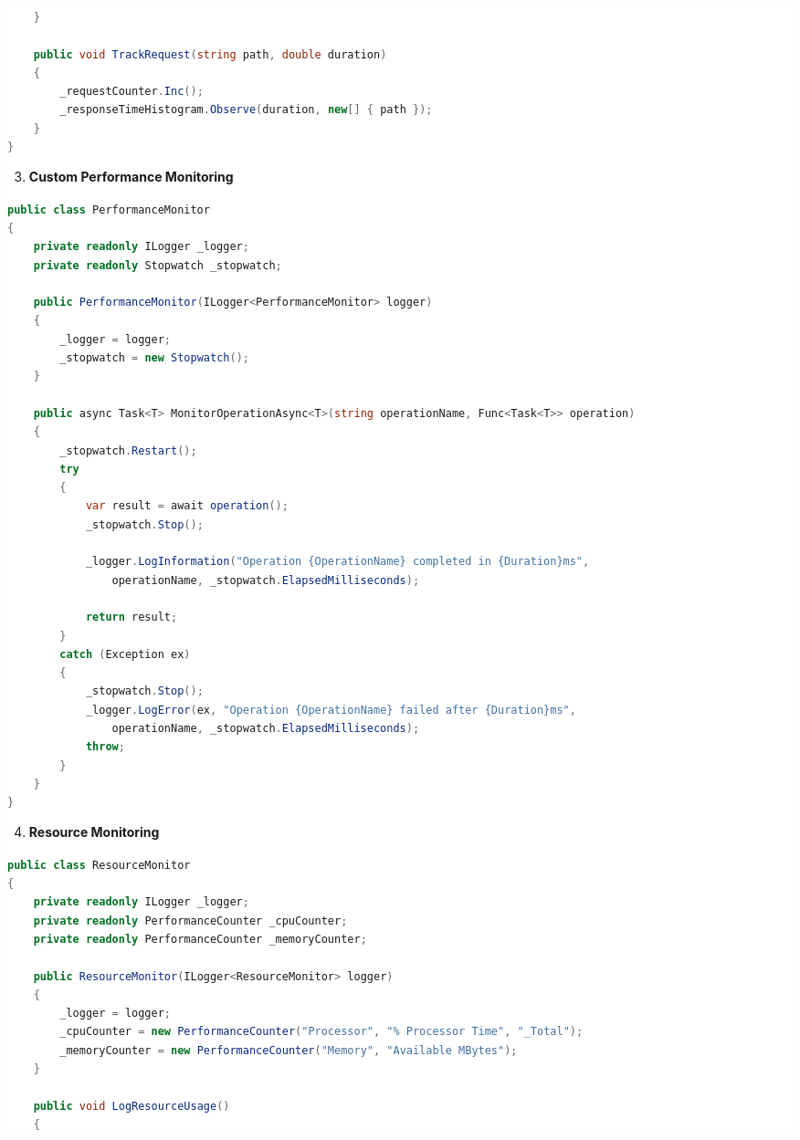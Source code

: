 ```csharp
    }

    public void TrackRequest(string path, double duration)
    {
        _requestCounter.Inc();
        _responseTimeHistogram.Observe(duration, new[] { path });
    }
}
```

3. **Custom Performance Monitoring**
```csharp
public class PerformanceMonitor
{
    private readonly ILogger _logger;
    private readonly Stopwatch _stopwatch;

    public PerformanceMonitor(ILogger<PerformanceMonitor> logger)
    {
        _logger = logger;
        _stopwatch = new Stopwatch();
    }

    public async Task<T> MonitorOperationAsync<T>(string operationName, Func<Task<T>> operation)
    {
        _stopwatch.Restart();
        try
        {
            var result = await operation();
            _stopwatch.Stop();
            
            _logger.LogInformation("Operation {OperationName} completed in {Duration}ms", 
                operationName, _stopwatch.ElapsedMilliseconds);
            
            return result;
        }
        catch (Exception ex)
        {
            _stopwatch.Stop();
            _logger.LogError(ex, "Operation {OperationName} failed after {Duration}ms", 
                operationName, _stopwatch.ElapsedMilliseconds);
            throw;
        }
    }
}
```

4. **Resource Monitoring**
```csharp
public class ResourceMonitor
{
    private readonly ILogger _logger;
    private readonly PerformanceCounter _cpuCounter;
    private readonly PerformanceCounter _memoryCounter;

    public ResourceMonitor(ILogger<ResourceMonitor> logger)
    {
        _logger = logger;
        _cpuCounter = new PerformanceCounter("Processor", "% Processor Time", "_Total");
        _memoryCounter = new PerformanceCounter("Memory", "Available MBytes");
    }

    public void LogResourceUsage()
    {
```